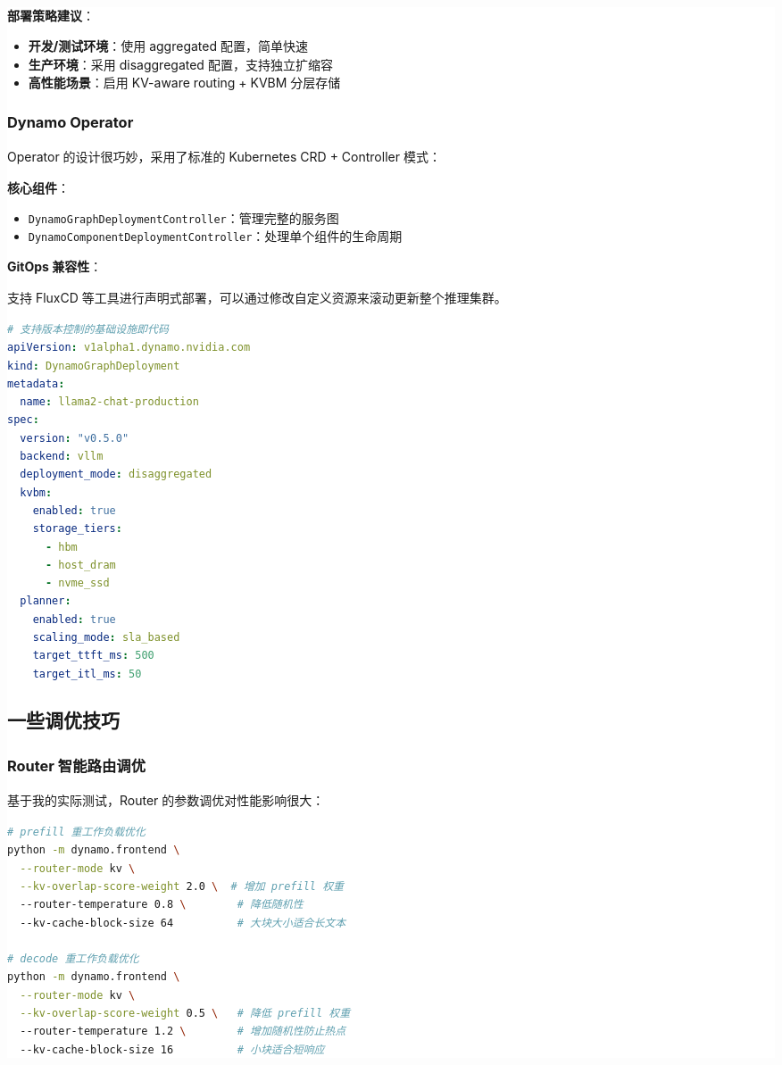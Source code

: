 **部署策略建议**：

- **开发/测试环境**：使用 aggregated 配置，简单快速
- **生产环境**：采用 disaggregated 配置，支持独立扩缩容
- **高性能场景**：启用 KV-aware routing + KVBM 分层存储

### Dynamo Operator

Operator 的设计很巧妙，采用了标准的 Kubernetes CRD + Controller 模式：

**核心组件**：

- `DynamoGraphDeploymentController`：管理完整的服务图
- `DynamoComponentDeploymentController`：处理单个组件的生命周期

**GitOps 兼容性**：

支持 FluxCD 等工具进行声明式部署，可以通过修改自定义资源来滚动更新整个推理集群。

```yaml
# 支持版本控制的基础设施即代码
apiVersion: v1alpha1.dynamo.nvidia.com
kind: DynamoGraphDeployment
metadata:
  name: llama2-chat-production
spec:
  version: "v0.5.0"
  backend: vllm
  deployment_mode: disaggregated
  kvbm:
    enabled: true
    storage_tiers:
      - hbm
      - host_dram
      - nvme_ssd
  planner:
    enabled: true
    scaling_mode: sla_based
    target_ttft_ms: 500
    target_itl_ms: 50
```

## 一些调优技巧

### Router 智能路由调优

基于我的实际测试，Router 的参数调优对性能影响很大：

```bash
# prefill 重工作负载优化
python -m dynamo.frontend \
  --router-mode kv \
  --kv-overlap-score-weight 2.0 \  # 增加 prefill 权重
  --router-temperature 0.8 \        # 降低随机性
  --kv-cache-block-size 64          # 大块大小适合长文本

# decode 重工作负载优化
python -m dynamo.frontend \
  --router-mode kv \
  --kv-overlap-score-weight 0.5 \   # 降低 prefill 权重
  --router-temperature 1.2 \        # 增加随机性防止热点
  --kv-cache-block-size 16          # 小块适合短响应
```
